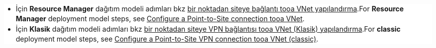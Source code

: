 * <span data-ttu-id="23fa0-164">İçin **Resource Manager** dağıtım modeli adımları bkz [bir noktadan siteye bağlantı tooa VNet yapılandırma](vpn-gateway-howto-point-to-site-resource-manager-portal.md).</span><span class="sxs-lookup"><span data-stu-id="23fa0-164">For **Resource Manager** deployment model steps, see [Configure a Point-to-Site connection tooa VNet](vpn-gateway-howto-point-to-site-resource-manager-portal.md).</span></span>
* <span data-ttu-id="23fa0-165">İçin **Klasik** dağıtım modeli adımları bkz [bir noktadan siteye VPN bağlantısı tooa VNet (Klasik) yapılandırma](vpn-gateway-howto-point-to-site-classic-azure-portal.md).</span><span class="sxs-lookup"><span data-stu-id="23fa0-165">For **classic** deployment model steps, see [Configure a Point-to-Site VPN connection tooa VNet (classic)](vpn-gateway-howto-point-to-site-classic-azure-portal.md).</span></span>
